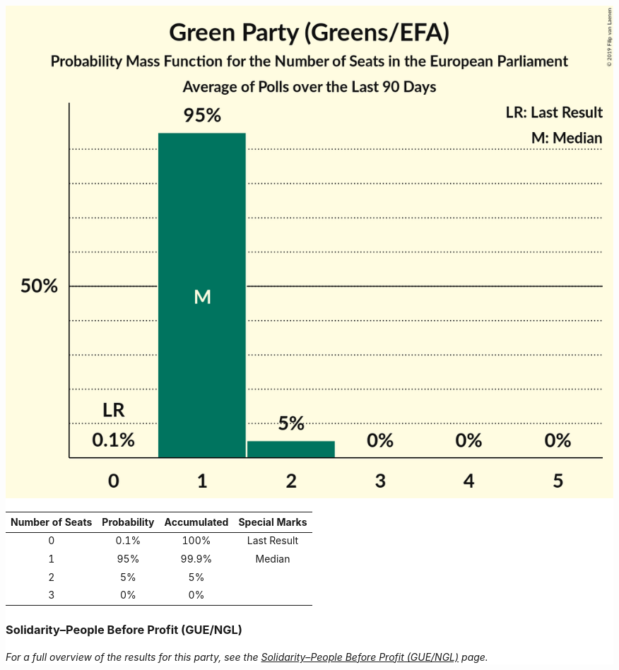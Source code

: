 ![Graph with seats probability mass function not yet produced](average-2019-06-30-seats-pmf-greenpartygreensefa.png "Seats Probability Mass Function")

| Number of Seats | Probability | Accumulated | Special Marks |
|:---------------:|:-----------:|:-----------:|:-------------:|
| 0 | 0.1% | 100% | Last Result |
| 1 | 95% | 99.9% | Median |
| 2 | 5% | 5% |  |
| 3 | 0% | 0% |  |

### Solidarity–People Before Profit (GUE/NGL)

*For a full overview of the results for this party, see the [Solidarity–People Before Profit (GUE/NGL)](party-solidarity–peoplebeforeprofitguengl.html) page.*
